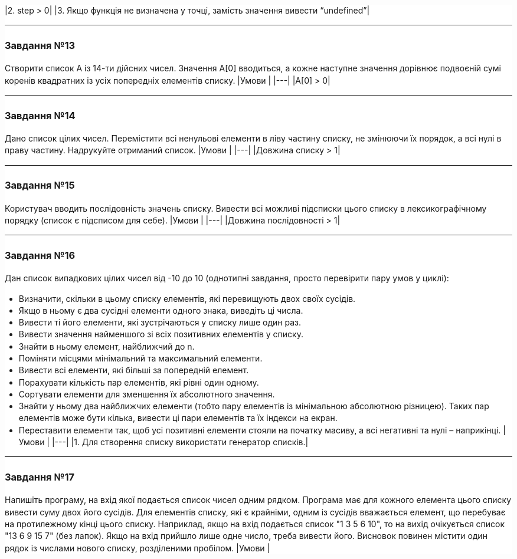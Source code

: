|2. step > 0|
|3. Якщо функція не визначена у точці, замість значення вивести “undefined”|
___
### Завдання №13
Створити список A із 14-ти дійсних чисел. Значення A[0] вводиться, а кожне наступне значення дорівнює подвоєній сумі коренів квадратних із 
усіх попередніх елементів списку.
|Умови |
|---|
|A[0] > 0|
___
### Завдання №14
Дано список цілих чисел. Перемістити всі ненульові елементи в ліву частину списку, не змінюючи їх порядок, а всі нулі в праву частину. Надрукуйте отриманий список.
|Умови |
|---|
|Довжина списку > 1|
___
### Завдання №15
Користувач вводить послідовність значень списку. Вивести всі можливі підсписки цього списку в лексикографічному порядку (список є підсписом для себе).
|Умови |
|---|
|Довжина послідовності > 1|
___
### Завдання №16
Дан список випадкових цілих чисел від -10 до 10 (однотипні завдання, просто перевірити пару умов у циклі):
+ Визначити, скільки в цьому списку елементів, які перевищують двох своїх сусідів.
+ Якщо в ньому є два сусідні елементи одного знака, виведіть ці числа.
+ Вивести ті його елементи, які зустрічаються у списку лише один раз.
+ Вивести значення найменшого зі всіх позитивних елементів у списку.
+ Знайти в ньому елемент, найближчий до n.
+ Поміняти місцями мінімальний та максимальний елементи.
+ Вивести всі елементи, які більші за попередній елемент.
+ Порахувати кількість пар елементів, які рівні один одному.
+ Сортувати елементи для зменшення їх абсолютного значення.
+ Знайти у ньому два найближчих елементи (тобто пару елементів із мінімальною абсолютною різницею). Таких пар елементів може бути кілька, 
вивести ці пари елементів та їх індекси на екран.
+ Переставити елементи так, щоб усі позитивні елементи стояли на початку масиву, а всі негативні та нулі – наприкінці.
|Умови |
|---|
|1. Для створення списку використати генератор списків.|
___
### Завдання №17
Напишіть програму, на вхід якої подається список чисел одним рядком. Програма має для кожного елемента цього списку вивести суму двох його сусідів. 
Для елементів списку, які є крайніми, одним із сусідів вважається елемент, що перебуває на протилежному кінці цього списку. Наприклад, якщо на вхід подається 
список "1 3 5 6 10", то на вихід очікується список "13 6 9 15 7" (без лапок). Якщо на вхід прийшло лише одне число, треба вивести його. Висновок повинен містити 
один рядок із числами нового списку, розділеними пробілом.
|Умови |
